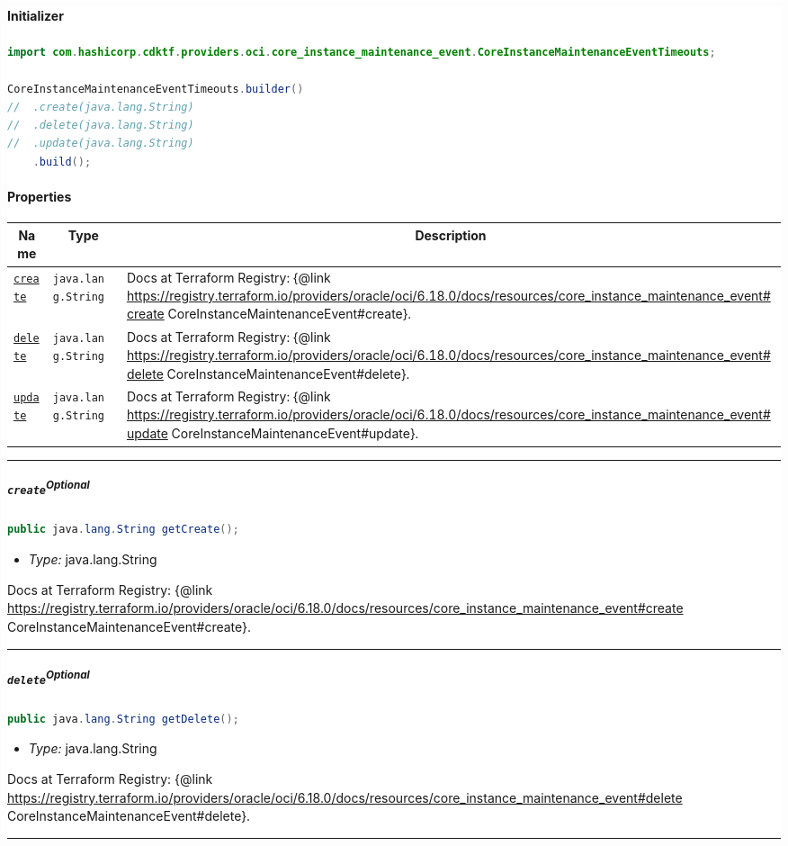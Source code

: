 #### Initializer <a name="Initializer" id="rhizo-co-terraform-provider-oci.coreInstanceMaintenanceEvent.CoreInstanceMaintenanceEventTimeouts.Initializer"></a>

```java
import com.hashicorp.cdktf.providers.oci.core_instance_maintenance_event.CoreInstanceMaintenanceEventTimeouts;

CoreInstanceMaintenanceEventTimeouts.builder()
//  .create(java.lang.String)
//  .delete(java.lang.String)
//  .update(java.lang.String)
    .build();
```

#### Properties <a name="Properties" id="Properties"></a>

| **Name** | **Type** | **Description** |
| --- | --- | --- |
| <code><a href="#rhizo-co-terraform-provider-oci.coreInstanceMaintenanceEvent.CoreInstanceMaintenanceEventTimeouts.property.create">create</a></code> | <code>java.lang.String</code> | Docs at Terraform Registry: {@link https://registry.terraform.io/providers/oracle/oci/6.18.0/docs/resources/core_instance_maintenance_event#create CoreInstanceMaintenanceEvent#create}. |
| <code><a href="#rhizo-co-terraform-provider-oci.coreInstanceMaintenanceEvent.CoreInstanceMaintenanceEventTimeouts.property.delete">delete</a></code> | <code>java.lang.String</code> | Docs at Terraform Registry: {@link https://registry.terraform.io/providers/oracle/oci/6.18.0/docs/resources/core_instance_maintenance_event#delete CoreInstanceMaintenanceEvent#delete}. |
| <code><a href="#rhizo-co-terraform-provider-oci.coreInstanceMaintenanceEvent.CoreInstanceMaintenanceEventTimeouts.property.update">update</a></code> | <code>java.lang.String</code> | Docs at Terraform Registry: {@link https://registry.terraform.io/providers/oracle/oci/6.18.0/docs/resources/core_instance_maintenance_event#update CoreInstanceMaintenanceEvent#update}. |

---

##### `create`<sup>Optional</sup> <a name="create" id="rhizo-co-terraform-provider-oci.coreInstanceMaintenanceEvent.CoreInstanceMaintenanceEventTimeouts.property.create"></a>

```java
public java.lang.String getCreate();
```

- *Type:* java.lang.String

Docs at Terraform Registry: {@link https://registry.terraform.io/providers/oracle/oci/6.18.0/docs/resources/core_instance_maintenance_event#create CoreInstanceMaintenanceEvent#create}.

---

##### `delete`<sup>Optional</sup> <a name="delete" id="rhizo-co-terraform-provider-oci.coreInstanceMaintenanceEvent.CoreInstanceMaintenanceEventTimeouts.property.delete"></a>

```java
public java.lang.String getDelete();
```

- *Type:* java.lang.String

Docs at Terraform Registry: {@link https://registry.terraform.io/providers/oracle/oci/6.18.0/docs/resources/core_instance_maintenance_event#delete CoreInstanceMaintenanceEvent#delete}.

---
